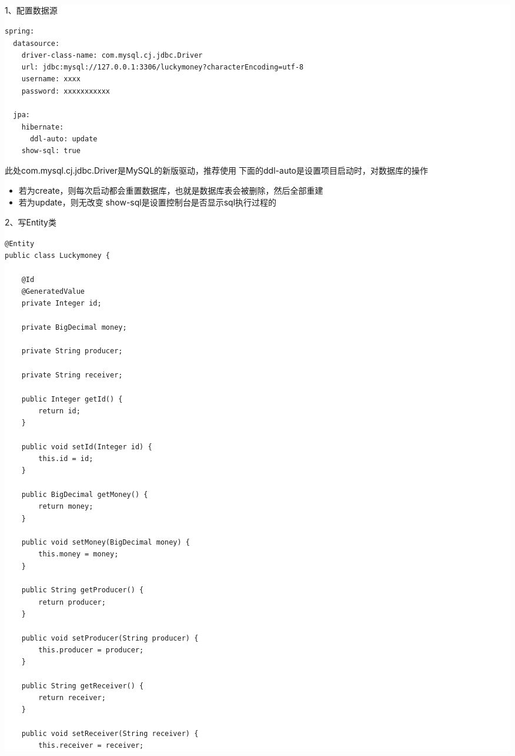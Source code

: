 1、配置数据源
```
spring:
  datasource:
    driver-class-name: com.mysql.cj.jdbc.Driver
    url: jdbc:mysql://127.0.0.1:3306/luckymoney?characterEncoding=utf-8
    username: xxxx
    password: xxxxxxxxxxx

  jpa:
    hibernate:
      ddl-auto: update
    show-sql: true
```
此处com.mysql.cj.jdbc.Driver是MySQL的新版驱动，推荐使用
下面的ddl-auto是设置项目启动时，对数据库的操作
* 若为create，则每次启动都会重置数据库，也就是数据库表会被删除，然后全部重建
* 若为update，则无改变
show-sql是设置控制台是否显示sql执行过程的

2、写Entity类
```
@Entity
public class Luckymoney {

    @Id
    @GeneratedValue
    private Integer id;

    private BigDecimal money;

    private String producer;

    private String receiver;

    public Integer getId() {
        return id;
    }

    public void setId(Integer id) {
        this.id = id;
    }

    public BigDecimal getMoney() {
        return money;
    }

    public void setMoney(BigDecimal money) {
        this.money = money;
    }

    public String getProducer() {
        return producer;
    }

    public void setProducer(String producer) {
        this.producer = producer;
    }

    public String getReceiver() {
        return receiver;
    }

    public void setReceiver(String receiver) {
        this.receiver = receiver;
```